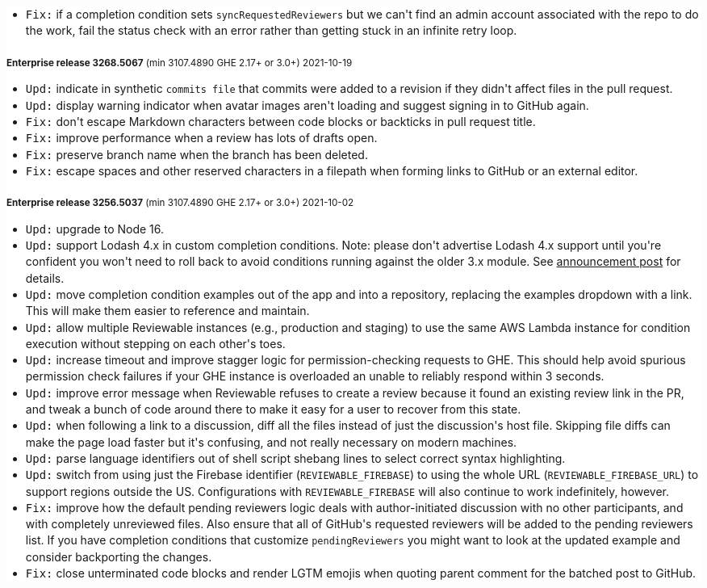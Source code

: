 - <kbd>Fix:</kbd> if a completion condition sets `syncRequestedReviewers` but we can't find an admin account associated with the repo to do the work, fail the status check with an error rather than getting stuck in an infinite retry loop.

<sub>**Enterprise release 3268.5067** (min 3107.4890 GHE 2.17+ or 3.0+) 2021-10-19 </sub>

- <kbd>Upd:</kbd> indicate in synthetic `commits file` that commits were added to a revision if they didn't affect files in the pull request.
- <kbd>Upd:</kbd> display warning indicator when avatar images aren't loading and suggest signing in to GitHub again.
- <kbd>Fix:</kbd> don't escape Markdown characters between code blocks or backticks in pull request title.
- <kbd>Fix:</kbd> improve performance when a review has lots of drafts open.
- <kbd>Fix:</kbd> preserve branch name when the branch has been deleted.
- <kbd>Fix:</kbd> escape spaces and other reserved characters in a filepath when forming links to GitHub or an external editor.

<sub>**Enterprise release 3256.5037** (min 3107.4890 GHE 2.17+ or 3.0+) 2021-10-02 </sub>

- <kbd>Upd:</kbd> upgrade to Node 16.
- <kbd>Upd:</kbd> support Lodash 4.x in custom completion conditions.  Note: please don't advertise Lodash 4.x support until you're confident you won't need to roll back to avoid conditions running against the older 3.x module. See [announcement post](https://www.reviewable.io/blog/lodash-4-x-support/) for details.
- <kbd>Upd:</kbd> move completion condition examples out of the app and into a repository, replacing the examples dropdown with a link.  This will make them easier to reference and maintain.
- <kbd>Upd:</kbd> allow multiple Reviewable instances (e.g., production and staging) to use the same AWS Lambda instance for condition execution without stepping on each other's toes.
- <kbd>Upd:</kbd> increase timeout and improve stagger logic for permission-checking requests to GHE.  This should help avoid spurious permission check failures if your GHE instance is overloaded an unable to reliably respond within 3 seconds.
- <kbd>Upd:</kbd> improve error message when Reviewable refuses to create a review because it found an existing review link in the PR, and tweak a bunch of code around there to make it easy for a user to recover from this state.
- <kbd>Upd:</kbd> when following a link to a discussion, diff all the files instead of just the discussion's host file. Skipping file diffs can make the page load faster but it's confusing, and not really necessary on modern machines.
- <kbd>Upd:</kbd> parse language identifiers out of shell script shebang lines to select correct syntax highlighting.
- <kbd>Upd:</kbd> switch from using just the Firebase identifier (`REVIEWABLE_FIREBASE`) to using the whole URL (`REVIEWABLE_FIREBASE_URL`) to support regions outside the US.  Configurations with `REVIEWABLE_FIREBASE` will also continue to work indefinitely, however.
- <kbd>Fix:</kbd> improve how the default pending reviewers logic deals with author-initiated discussion with no other participants, and with completely unreviewed files.  Also ensure that all of GitHub's requested reviewers will be added to the pending reviewers list.  If you have completion conditions that customize `pendingReviewers` you might want to look at the updated example and consider backporting the changes.
- <kbd>Fix:</kbd> close unterminated code blocks and render LGTM emojis when quoting parent comment for the batched post to GitHub.
